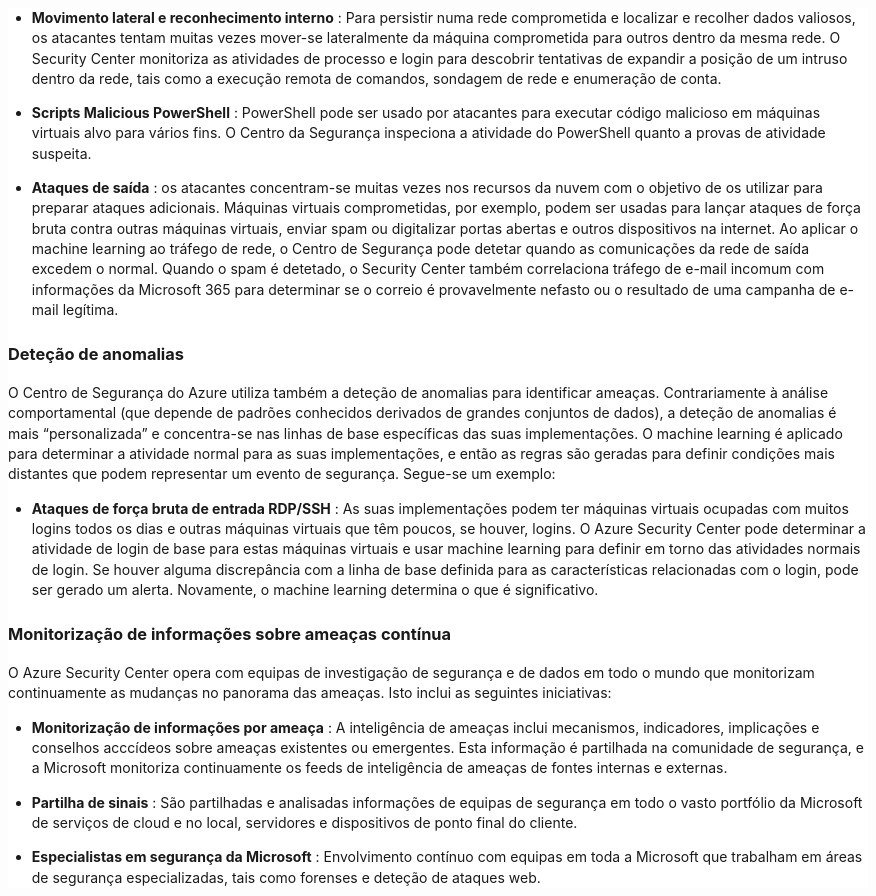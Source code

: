 -   **Movimento lateral e reconhecimento interno** : Para persistir numa rede comprometida e localizar e recolher dados valiosos, os atacantes tentam muitas vezes mover-se lateralmente da máquina comprometida para outros dentro da mesma rede. O Security Center monitoriza as atividades de processo e login para descobrir tentativas de expandir a posição de um intruso dentro da rede, tais como a execução remota de comandos, sondagem de rede e enumeração de conta.

-   **Scripts Malicious PowerShell** : PowerShell pode ser usado por atacantes para executar código malicioso em máquinas virtuais alvo para vários fins. O Centro da Segurança inspeciona a atividade do PowerShell quanto a provas de atividade suspeita.

-   **Ataques de saída** : os atacantes concentram-se muitas vezes nos recursos da nuvem com o objetivo de os utilizar para preparar ataques adicionais. Máquinas virtuais comprometidas, por exemplo, podem ser usadas para lançar ataques de força bruta contra outras máquinas virtuais, enviar spam ou digitalizar portas abertas e outros dispositivos na internet. Ao aplicar o machine learning ao tráfego de rede, o Centro de Segurança pode detetar quando as comunicações da rede de saída excedem o normal. Quando o spam é detetado, o Security Center também correlaciona tráfego de e-mail incomum com informações da Microsoft 365 para determinar se o correio é provavelmente nefasto ou o resultado de uma campanha de e-mail legítima.

### <a name="anomaly-detection"></a>Deteção de anomalias

O Centro de Segurança do Azure utiliza também a deteção de anomalias para identificar ameaças. Contrariamente à análise comportamental (que depende de padrões conhecidos derivados de grandes conjuntos de dados), a deteção de anomalias é mais “personalizada” e concentra-se nas linhas de base específicas das suas implementações. O machine learning é aplicado para determinar a atividade normal para as suas implementações, e então as regras são geradas para definir condições mais distantes que podem representar um evento de segurança. Segue-se um exemplo:

-   **Ataques de força bruta de entrada RDP/SSH** : As suas implementações podem ter máquinas virtuais ocupadas com muitos logins todos os dias e outras máquinas virtuais que têm poucos, se houver, logins. O Azure Security Center pode determinar a atividade de login de base para estas máquinas virtuais e usar machine learning para definir em torno das atividades normais de login. Se houver alguma discrepância com a linha de base definida para as características relacionadas com o login, pode ser gerado um alerta. Novamente, o machine learning determina o que é significativo.

### <a name="continuous-threat-intelligence-monitoring"></a>Monitorização de informações sobre ameaças contínua

O Azure Security Center opera com equipas de investigação de segurança e de dados em todo o mundo que monitorizam continuamente as mudanças no panorama das ameaças. Isto inclui as seguintes iniciativas:

-   **Monitorização de informações por ameaça** : A inteligência de ameaças inclui mecanismos, indicadores, implicações e conselhos acccídeos sobre ameaças existentes ou emergentes. Esta informação é partilhada na comunidade de segurança, e a Microsoft monitoriza continuamente os feeds de inteligência de ameaças de fontes internas e externas.

-   **Partilha de sinais** : São partilhadas e analisadas informações de equipas de segurança em todo o vasto portfólio da Microsoft de serviços de cloud e no local, servidores e dispositivos de ponto final do cliente.

-   **Especialistas em segurança da Microsoft** : Envolvimento contínuo com equipas em toda a Microsoft que trabalham em áreas de segurança especializadas, tais como forenses e deteção de ataques web.
